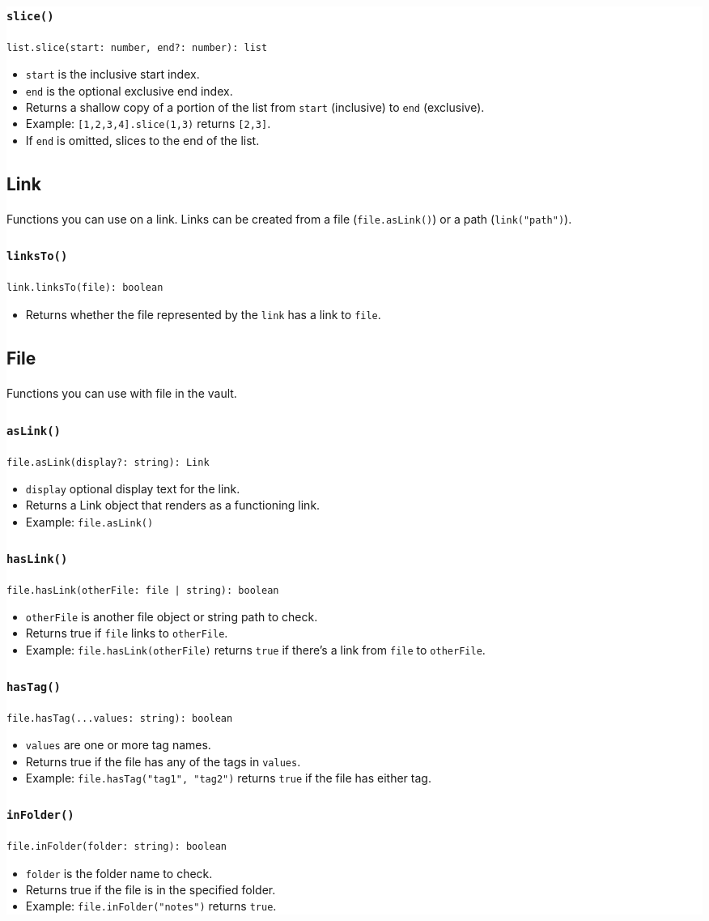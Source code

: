 ### `slice()`

`list.slice(start: number, end?: number): list`

- `start` is the inclusive start index.
- `end` is the optional exclusive end index.
- Returns a shallow copy of a portion of the list from `start` (inclusive) to `end` (exclusive).
- Example: `[1,2,3,4].slice(1,3)` returns `[2,3]`.
- If `end` is omitted, slices to the end of the list.

## Link

Functions you can use on a link. Links can be created from a file (`file.asLink()`) or a path (`link("path")`).

### `linksTo()`

`link.linksTo(file): boolean`

- Returns whether the file represented by the `link` has a link to `file`.

## File

Functions you can use with file in the vault.

### `asLink()`

`file.asLink(display?: string): Link`

- `display` optional display text for the link.
- Returns a Link object that renders as a functioning link.
- Example: `file.asLink()`

### `hasLink()`

`file.hasLink(otherFile: file | string): boolean`

- `otherFile` is another file object or string path to check.
- Returns true if `file` links to `otherFile`.
- Example: `file.hasLink(otherFile)` returns `true` if there’s a link from `file` to `otherFile`.

### `hasTag()`

`file.hasTag(...values: string): boolean`

- `values` are one or more tag names.
- Returns true if the file has any of the tags in `values`.
- Example: `file.hasTag("tag1", "tag2")` returns `true` if the file has either tag.

### `inFolder()`

`file.inFolder(folder: string): boolean`

- `folder` is the folder name to check.
- Returns true if the file is in the specified folder.
- Example: `file.inFolder("notes")` returns `true`.
